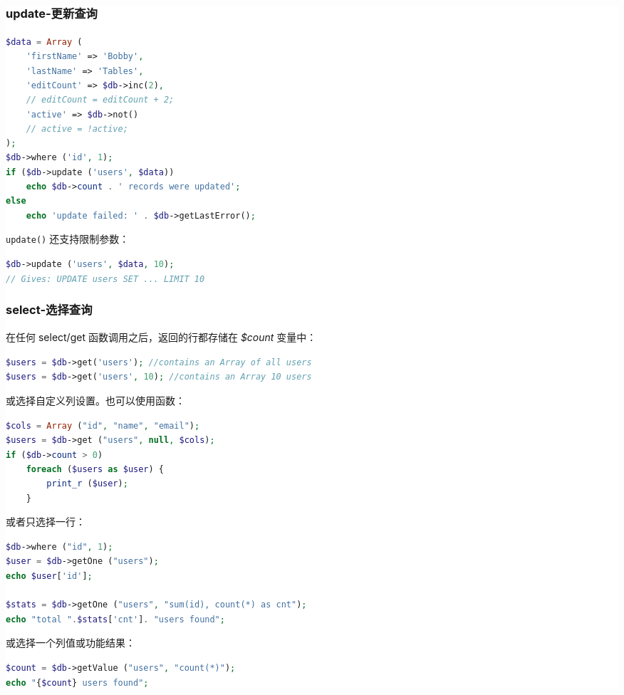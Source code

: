 ### update-更新查询
```php
$data = Array (
	'firstName' => 'Bobby',
	'lastName' => 'Tables',
	'editCount' => $db->inc(2),
	// editCount = editCount + 2;
	'active' => $db->not()
	// active = !active;
);
$db->where ('id', 1);
if ($db->update ('users', $data))
    echo $db->count . ' records were updated';
else
    echo 'update failed: ' . $db->getLastError();
```

`update()` 还支持限制参数：
```php
$db->update ('users', $data, 10);
// Gives: UPDATE users SET ... LIMIT 10
```

### select-选择查询
在任何 select/get 函数调用之后，返回的行都存储在 *$count* 变量中：
```php
$users = $db->get('users'); //contains an Array of all users 
$users = $db->get('users', 10); //contains an Array 10 users
```

或选择自定义列设置。也可以使用函数：

```php
$cols = Array ("id", "name", "email");
$users = $db->get ("users", null, $cols);
if ($db->count > 0)
    foreach ($users as $user) { 
        print_r ($user);
    }
```

或者只选择一行：

```php
$db->where ("id", 1);
$user = $db->getOne ("users");
echo $user['id'];

$stats = $db->getOne ("users", "sum(id), count(*) as cnt");
echo "total ".$stats['cnt']. "users found";
```

或选择一个列值或功能结果：

```php
$count = $db->getValue ("users", "count(*)");
echo "{$count} users found";
```
